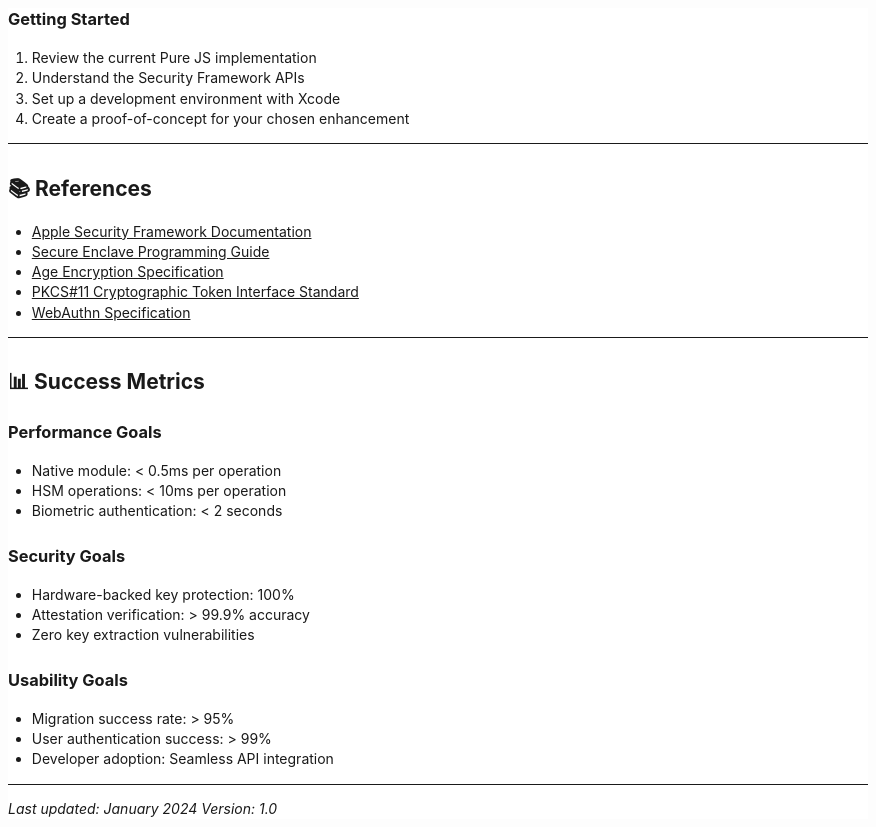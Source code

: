 ### Getting Started
1. Review the current Pure JS implementation
2. Understand the Security Framework APIs
3. Set up a development environment with Xcode
4. Create a proof-of-concept for your chosen enhancement

---

## 📚 References

- [Apple Security Framework Documentation](https://developer.apple.com/documentation/security)
- [Secure Enclave Programming Guide](https://developer.apple.com/documentation/security/certificate_key_and_trust_services/keys/storing_keys_in_the_secure_enclave)
- [Age Encryption Specification](https://age-encryption.org/v1)
- [PKCS#11 Cryptographic Token Interface Standard](http://docs.oasis-open.org/pkcs11/pkcs11-base/v2.40/pkcs11-base-v2.40.html)
- [WebAuthn Specification](https://www.w3.org/TR/webauthn-2/)

---

## 📊 Success Metrics

### Performance Goals
- Native module: < 0.5ms per operation
- HSM operations: < 10ms per operation
- Biometric authentication: < 2 seconds

### Security Goals
- Hardware-backed key protection: 100%
- Attestation verification: > 99.9% accuracy
- Zero key extraction vulnerabilities

### Usability Goals
- Migration success rate: > 95%
- User authentication success: > 99%
- Developer adoption: Seamless API integration

---

*Last updated: January 2024*
*Version: 1.0* 